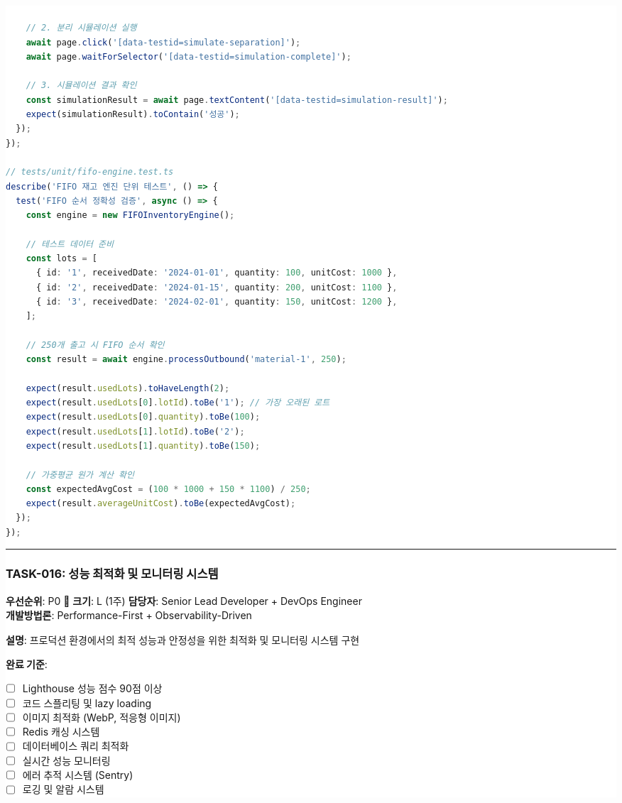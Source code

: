 ```typescript

    // 2. 분리 시뮬레이션 실행
    await page.click('[data-testid=simulate-separation]');
    await page.waitForSelector('[data-testid=simulation-complete]');

    // 3. 시뮬레이션 결과 확인
    const simulationResult = await page.textContent('[data-testid=simulation-result]');
    expect(simulationResult).toContain('성공');
  });
});

// tests/unit/fifo-engine.test.ts
describe('FIFO 재고 엔진 단위 테스트', () => {
  test('FIFO 순서 정확성 검증', async () => {
    const engine = new FIFOInventoryEngine();

    // 테스트 데이터 준비
    const lots = [
      { id: '1', receivedDate: '2024-01-01', quantity: 100, unitCost: 1000 },
      { id: '2', receivedDate: '2024-01-15', quantity: 200, unitCost: 1100 },
      { id: '3', receivedDate: '2024-02-01', quantity: 150, unitCost: 1200 },
    ];

    // 250개 출고 시 FIFO 순서 확인
    const result = await engine.processOutbound('material-1', 250);

    expect(result.usedLots).toHaveLength(2);
    expect(result.usedLots[0].lotId).toBe('1'); // 가장 오래된 로트
    expect(result.usedLots[0].quantity).toBe(100);
    expect(result.usedLots[1].lotId).toBe('2');
    expect(result.usedLots[1].quantity).toBe(150);

    // 가중평균 원가 계산 확인
    const expectedAvgCost = (100 * 1000 + 150 * 1100) / 250;
    expect(result.averageUnitCost).toBe(expectedAvgCost);
  });
});
```

---

### TASK-016: 성능 최적화 및 모니터링 시스템

**우선순위**: P0 🔴 **크기**: L (1주) **담당자**: Senior Lead Developer + DevOps Engineer  
**개발방법론**: Performance-First + Observability-Driven

**설명**: 프로덕션 환경에서의 최적 성능과 안정성을 위한 최적화 및 모니터링 시스템 구현

**완료 기준**:

- [ ] Lighthouse 성능 점수 90점 이상
- [ ] 코드 스플리팅 및 lazy loading
- [ ] 이미지 최적화 (WebP, 적응형 이미지)
- [ ] Redis 캐싱 시스템
- [ ] 데이터베이스 쿼리 최적화
- [ ] 실시간 성능 모니터링
- [ ] 에러 추적 시스템 (Sentry)
- [ ] 로깅 및 알람 시스템
